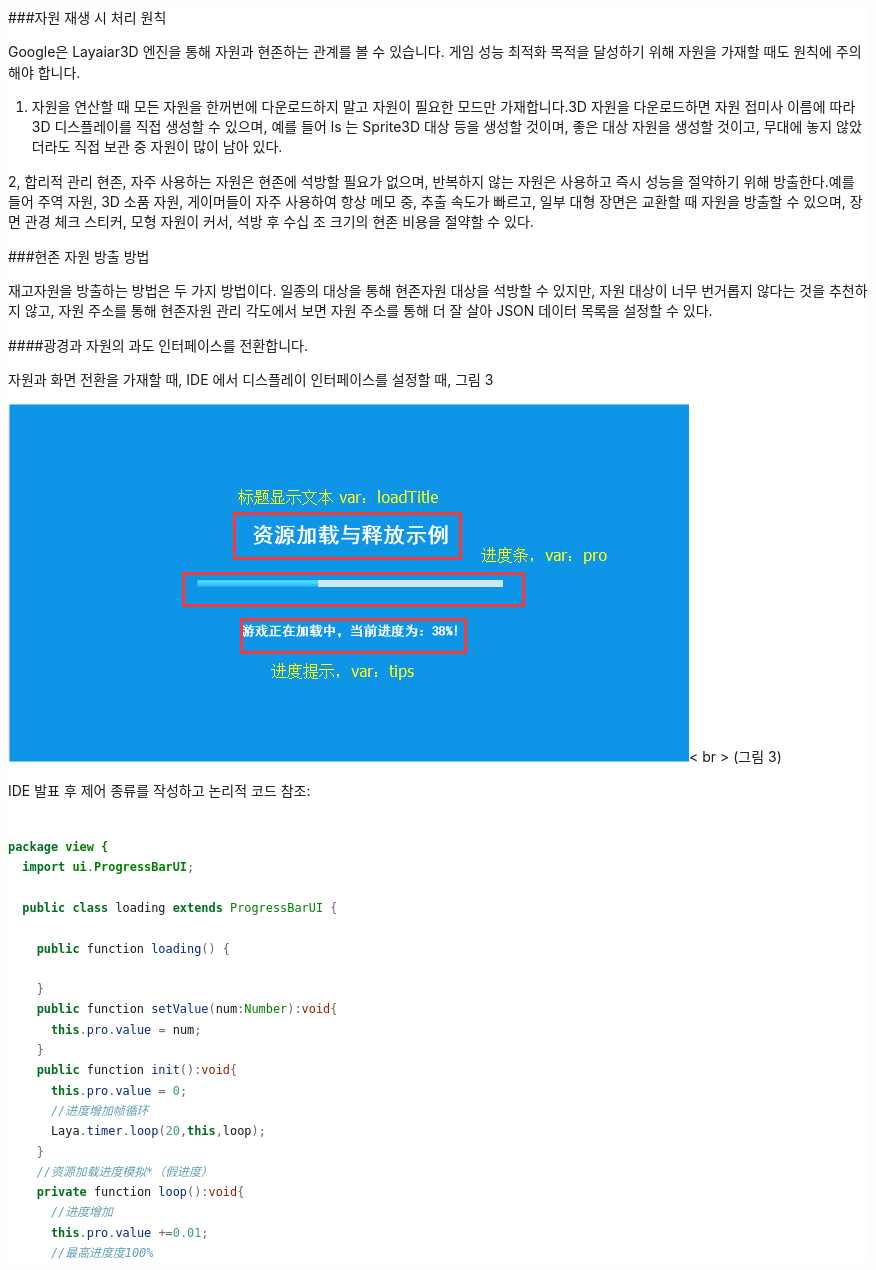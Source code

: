 

###자원 재생 시 처리 원칙

Google은 Layaiar3D 엔진을 통해 자원과 현존하는 관계를 볼 수 있습니다. 게임 성능 최적화 목적을 달성하기 위해 자원을 가재할 때도 원칙에 주의해야 합니다.

1. 자원을 연산할 때 모든 자원을 한꺼번에 다운로드하지 말고 자원이 필요한 모드만 가재합니다.3D 자원을 다운로드하면 자원 접미사 이름에 따라 3D 디스플레이를 직접 생성할 수 있으며, 예를 들어 ls 는 Sprite3D 대상 등을 생성할 것이며, 좋은 대상 자원을 생성할 것이고, 무대에 놓지 않았더라도 직접 보관 중 자원이 많이 남아 있다.

2, 합리적 관리 현존, 자주 사용하는 자원은 현존에 석방할 필요가 없으며, 반복하지 않는 자원은 사용하고 즉시 성능을 절약하기 위해 방출한다.예를 들어 주역 자원, 3D 소품 자원, 게이머들이 자주 사용하여 항상 메모 중, 추출 속도가 빠르고, 일부 대형 장면은 교환할 때 자원을 방출할 수 있으며, 장면 관경 체크 스티커, 모형 자원이 커서, 석방 후 수십 조 크기의 현존 비용을 절약할 수 있다.



###현존 자원 방출 방법

재고자원을 방출하는 방법은 두 가지 방법이다. 일종의 대상을 통해 현존자원 대상을 석방할 수 있지만, 자원 대상이 너무 번거롭지 않다는 것을 추천하지 않고, 자원 주소를 통해 현존자원 관리 각도에서 보면 자원 주소를 통해 더 잘 살아 JSON 데이터 목록을 설정할 수 있다.

####광경과 자원의 과도 인터페이스를 전환합니다.

자원과 화면 전환을 가재할 때, IDE 에서 디스플레이 인터페이스를 설정할 때, 그림 3

![图3](img/3.png)< br > (그림 3)

IDE 발표 후 제어 종류를 작성하고 논리적 코드 참조:


```java

package view {
  import ui.ProgressBarUI;

  public class loading extends ProgressBarUI {

    public function loading() {

    }
    public function setValue(num:Number):void{
      this.pro.value = num;
    }
    public function init():void{
      this.pro.value = 0;
      //进度增加帧循环
      Laya.timer.loop(20,this,loop);
    }		
    //资源加载进度模拟*（假进度）
    private function loop():void{
      //进度增加
      this.pro.value +=0.01;
      //最高进度度100%
```